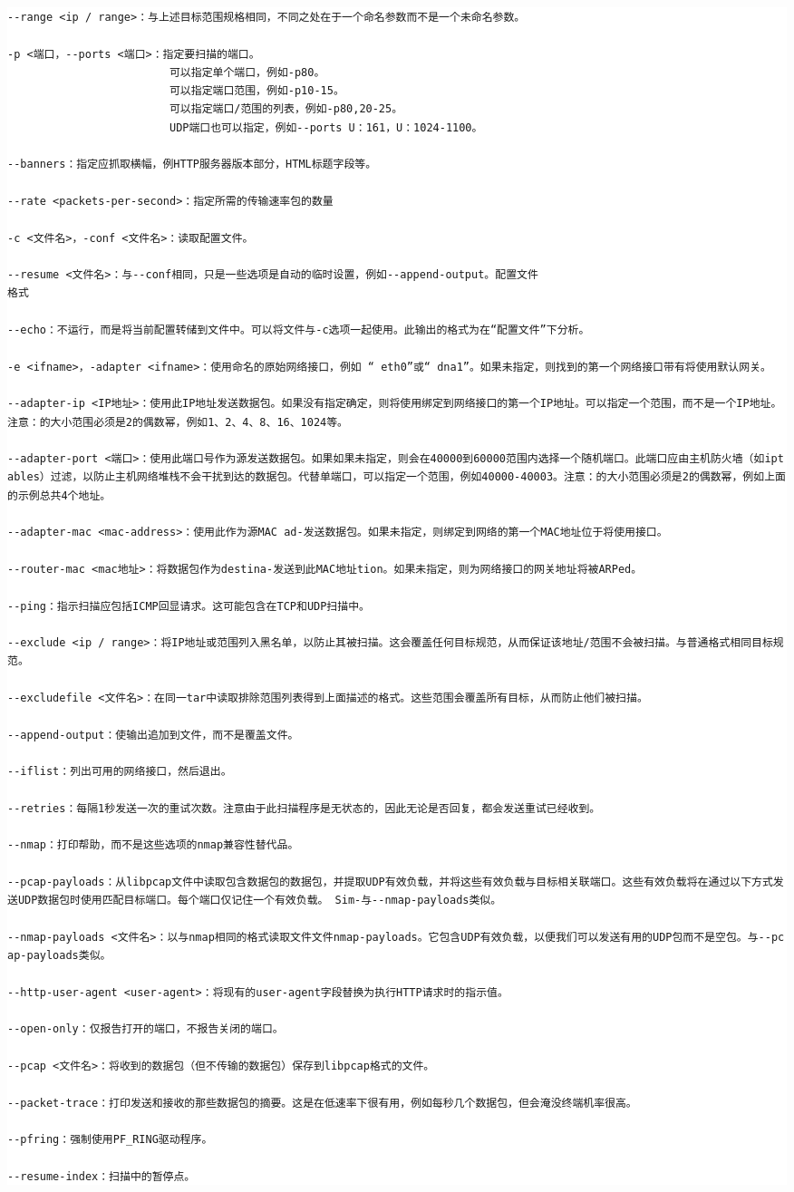     --range <ip / range>：与上述目标范围规格相同，不同之处在于一个命名参数而不是一个未命名参数。
    
    -p <端口，--ports <端口>：指定要扫描的端口。
                             可以指定单个端口，例如-p80。
                             可以指定端口范围，例如-p10-15。
                             可以指定端口/范围的列表，例如-p80,20-25。
                             UDP端口也可以指定，例如--ports U：161，U：1024-1100。
    
    --banners：指定应抓取横幅，例HTTP服务器版本部分，HTML标题字段等。
    
    --rate <packets-per-second>：指定所需的传输速率包的数量
    
    -c <文件名>，-conf <文件名>：读取配置文件。
    
    --resume <文件名>：与--conf相同，只是一些选项是自动的临时设置，例如--append-output。配置文件 
    格式
                
    --echo：不运行，而是将当前配置转储到文件中。可以将文件与-c选项一起使用。此输出的格式为在“配置文件”下分析。
    
    -e <ifname>，-adapter <ifname>：使用命名的原始网络接口，例如 “ eth0”或“ dna1”。如果未指定，则找到的第一个网络接口带有将使用默认网关。
    
    --adapter-ip <IP地址>：使用此IP地址发送数据包。如果没有指定确定，则将使用绑定到网络接口的第一个IP地址。可以指定一个范围，而不是一个IP地址。注意：的大小范围必须是2的偶数幂，例如1、2、4、8、16、1024等。
    
    --adapter-port <端口>：使用此端口号作为源发送数据包。如果如果未指定，则会在40000到60000范围内选择一个随机端口。此端口应由主机防火墙（如iptables）过滤，以防止主机网络堆栈不会干扰到达的数据包。代替单端口，可以指定一个范围，例如40000-40003。注意：的大小范围必须是2的偶数幂，例如上面的示例总共4个地址。
    
    --adapter-mac <mac-address>：使用此作为源MAC ad-发送数据包。如果未指定，则绑定到网络的第一个MAC地址位于将使用接口。
    
    --router-mac <mac地址>：将数据包作为destina-发送到此MAC地址tion。如果未指定，则为网络接口的网关地址将被ARPed。
    
    --ping：指示扫描应包括ICMP回显请求。这可能包含在TCP和UDP扫描中。
    
    --exclude <ip / range>：将IP地址或范围列入黑名单，以防止其被扫描。这会覆盖任何目标规范，从而保证该地址/范围不会被扫描。与普通格式相同目标规范。
    
    --excludefile <文件名>：在同一tar中读取排除范围列表得到上面描述的格式。这些范围会覆盖所有目标，从而防止他们被扫描。
    
    --append-output：使输出追加到文件，而不是覆盖文件。
    
    --iflist：列出可用的网络接口，然后退出。
    
    --retries：每隔1秒发送一次的重试次数。注意由于此扫描程序是无状态的，因此无论是否回复，都会发送重试已经收到。
    
    --nmap：打印帮助，而不是这些选项的nmap兼容性替代品。
    
    --pcap-payloads：从libpcap文件中读取包含数据包的数据包，并提取UDP有效负载，并将这些有效负载与目标相关联端口。这些有效负载将在通过以下方式发送UDP数据包时使用匹配目标端口。每个端口仅记住一个有效负载。 Sim‐与--nmap-payloads类似。
    
    --nmap-payloads <文件名>：以与nmap相同的格式读取文件文件nmap-payloads。它包含UDP有效负载，以便我们可以发送有用的UDP包而不是空包。与--pcap-payloads类似。
    
    --http-user-agent <user-agent>：将现有的user-agent字段替换为执行HTTP请求时的指示值。
    
    --open-only：仅报告打开的端口，不报告关闭的端口。
    
    --pcap <文件名>：将收到的数据包（但不传输的数据包）保存到libpcap格式的文件。
    
    --packet-trace：打印发送和接收的那些数据包的摘要。这是在低速率下很有用，例如每秒几个数据包，但会淹没终端机率很高。
    
    --pfring：强制使用PF_RING驱动程序。
    
    --resume-index：扫描中的暂停点。
    
